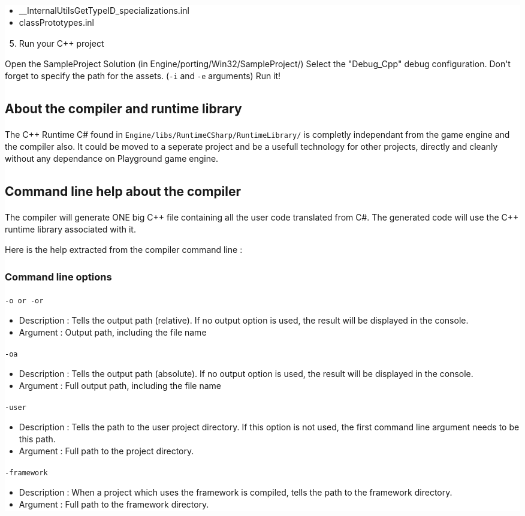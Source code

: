   - __InternalUtilsGetTypeID_specializations.inl
  - classPrototypes.inl

5. Run your C++ project

  Open the SampleProject Solution (in Engine/porting/Win32/SampleProject/)
  Select the "Debug_Cpp" debug configuration.
  Don't forget to specify the path for the assets. (```-i``` and ```-e``` arguments)
  Run it!

About the compiler and runtime library
---------------------------------------

The C++ Runtime C# found in ```Engine/libs/RuntimeCSharp/RuntimeLibrary/``` is completly independant from the game engine and the compiler also.
It could be moved to a seperate project and be a usefull technology for other projects, directly and cleanly without any dependance on 
Playground game engine.

Command line help about the compiler
--------------------------------------

The compiler will generate ONE big C++ file containing all the user code translated from C#.
The generated code will use the C++ runtime library associated with it.

Here is the help extracted from the compiler command line :

### Command line options

```
-o or -or
```

- Description : Tells the output path (relative). If no output option is used, the result will be displayed in the console.
- Argument : Output path, including the file name

```
-oa
```
- Description :  Tells the output path (absolute). If no output option is used, the result will be displayed in the console.
- Argument : Full output path, including the file name

```
-user
```

- Description : Tells the path to the user project directory. If this option is not used, the first command line argument needs to be this path.
- Argument : Full path to the project directory.

```
-framework
```

- Description : When a project which uses the framework is compiled, tells the path to the framework directory.
- Argument : Full path to the framework directory.
